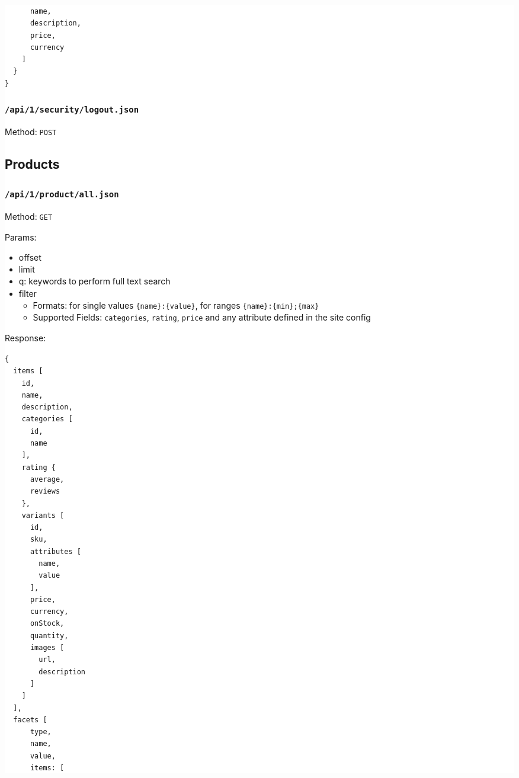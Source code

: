 ```
      name,
      description,
      price,
      currency
    ]
  }
}
```

### `/api/1/security/logout.json`

Method: `POST`

## Products

### `/api/1/product/all.json`

Method: `GET`

Params: 
  - offset
  - limit
  - q: keywords to perform full text search
  - filter
    - Formats: for single values `{name}:{value}`, for ranges `{name}:{min};{max}`
    - Supported Fields: `categories`, `rating`, `price` and any attribute defined in the site config

Response:
```
{
  items [
    id,
    name,
    description,
    categories [
      id,
      name
    ],
    rating {
      average,
      reviews
    },
    variants [
      id,
      sku,
      attributes [
        name,
        value
      ],
      price,
      currency,
      onStock,
      quantity,
      images [
        url,
        description
      ]
    ]
  ],
  facets [
      type,
      name,
      value,
      items: [
```